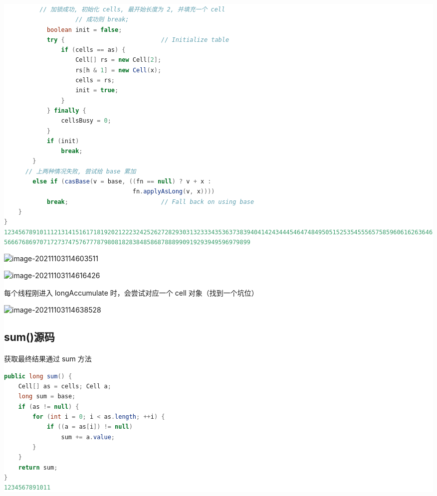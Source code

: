 ```java
          // 加锁成功, 初始化 cells, 最开始长度为 2, 并填充一个 cell
					// 成功则 break;
            boolean init = false;
            try {                           // Initialize table
                if (cells == as) {
                    Cell[] rs = new Cell[2];
                    rs[h & 1] = new Cell(x);
                    cells = rs;
                    init = true;
                }
            } finally {
                cellsBusy = 0;
            }
            if (init)
                break;
        }
      // 上两种情况失败, 尝试给 base 累加
        else if (casBase(v = base, ((fn == null) ? v + x :
                                    fn.applyAsLong(v, x))))
            break;                          // Fall back on using base
    }
}
123456789101112131415161718192021222324252627282930313233343536373839404142434445464748495051525354555657585960616263646566676869707172737475767778798081828384858687888990919293949596979899
```

![image-20211103114603511](https://mynotepicbed.oss-cn-beijing.aliyuncs.com/img/745dba07c3f068eee5e3234e099bdcef.png)

![image-20211103114616426](https://mynotepicbed.oss-cn-beijing.aliyuncs.com/img/f21820470f31b45d31521f1a1b7dfa8b.png)

每个线程刚进入 longAccumulate 时，会尝试对应一个 cell 对象（找到一个坑位）

![image-20211103114638528](https://mynotepicbed.oss-cn-beijing.aliyuncs.com/img/78a0ea16d87509eec9e022ff39c3c789.png)

## sum()源码

获取最终结果通过 sum 方法

```java
public long sum() {
    Cell[] as = cells; Cell a;
    long sum = base;
    if (as != null) {
        for (int i = 0; i < as.length; ++i) {
            if ((a = as[i]) != null)
                sum += a.value;
        }
    }
    return sum;
}
1234567891011
```
